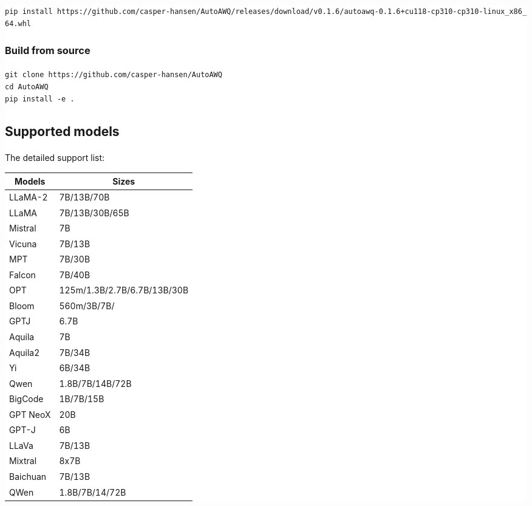 ```
pip install https://github.com/casper-hansen/AutoAWQ/releases/download/v0.1.6/autoawq-0.1.6+cu118-cp310-cp310-linux_x86_64.whl
```

### Build from source

```
git clone https://github.com/casper-hansen/AutoAWQ
cd AutoAWQ
pip install -e .
```

## Supported models

The detailed support list:

| Models   | Sizes                       |
| ---------| ----------------------------|
| LLaMA-2  | 7B/13B/70B                  |
| LLaMA    | 7B/13B/30B/65B              |
| Mistral  | 7B                          |
| Vicuna   | 7B/13B                      |
| MPT      | 7B/30B                      |
| Falcon   | 7B/40B                      |
| OPT      | 125m/1.3B/2.7B/6.7B/13B/30B |
| Bloom    | 560m/3B/7B/                 |
| GPTJ     | 6.7B                        |
| Aquila   | 7B                          |
| Aquila2  | 7B/34B                      |
| Yi       | 6B/34B                      |
| Qwen     | 1.8B/7B/14B/72B             |
| BigCode  | 1B/7B/15B                   |
| GPT NeoX | 20B                         |
| GPT-J    | 6B                          |
| LLaVa    | 7B/13B                      |
| Mixtral  | 8x7B                        |
| Baichuan | 7B/13B                      |
| QWen     | 1.8B/7B/14/72B              |

